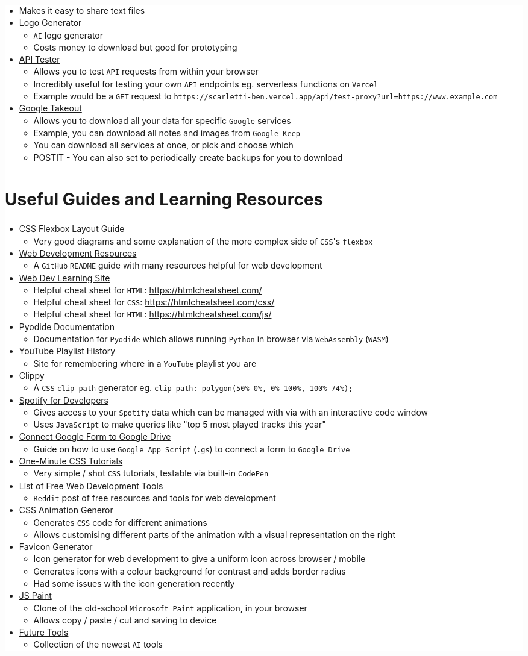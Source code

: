   - Makes it easy to share text files
- [Logo Generator](https://looka.com/dashboard)
  - `AI` logo generator
  - Costs money to download but good for prototyping
- [API Tester](https://reqbin.com/)
  - Allows you to test `API` requests from within your browser
  - Incredibly useful for testing your own `API` endpoints eg. serverless functions on `Vercel`
  - Example would be a `GET` request to `https://scarletti-ben.vercel.app/api/test-proxy?url=https://www.example.com`
- [Google Takeout](https://takeout.google.com/)
  - Allows you to download all your data for specific `Google` services
  - Example, you can download all notes and images from `Google Keep`
  - You can download all services at once, or pick and choose which
  - POSTIT - You can also set to periodically create backups for you to download

# Useful Guides and Learning Resources
- [CSS Flexbox Layout Guide](https://css-tricks.com/snippets/css/a-guide-to-flexbox)
  - Very good diagrams and some explanation of the more complex side of `CSS`'s `flexbox`
- [Web Development Resources](https://github.com/bradtraversy/design-resources-for-developers?tab=readme-ov-file#html--css-templates)
  - A `GitHub` `README` guide with many resources helpful for web development
- [Web Dev Learning Site](https://html-css-js.com)
  - Helpful cheat sheet for `HTML`: https://htmlcheatsheet.com/
  - Helpful cheat sheet for `CSS`: https://htmlcheatsheet.com/css/
  - Helpful cheat sheet for `HTML`: https://htmlcheatsheet.com/js/
- [Pyodide Documentation](https://pyodide.org/en/stable)
  - Documentation for `Pyodide` which allows running `Python` in browser via `WebAssembly` (`WASM`)
- [YouTube Playlist History](https://plist.abdel-alim.com)
  - Site for remembering where in a `YouTube` playlist you are
- [Clippy](https://bennettfeely.com/clippy)
  - A `CSS` `clip-path` generator eg. `clip-path: polygon(50% 0%, 0% 100%, 100% 74%);`
- [Spotify for Developers](https://developer.spotify.com)
  - Gives access to your `Spotify` data which can be managed with via with an interactive code window
  - Uses `JavaScript` to make queries like "top 5 most played tracks this year"
- [Connect Google Form to Google Drive](https://developers.google.com/apps-script/samples/automations/upload-files)
  - Guide on how to use `Google App Script` (`.gs`) to connect a form to `Google Drive`
- [One-Minute CSS Tutorials](https://codyhouse.co/nuggets)
  - Very simple / shot `CSS` tutorials, testable via built-in `CodePen`
- [List of Free Web Development Tools](https://www.reddit.com/r/learnprogramming/comments/syyhu6/i_made_a_list_of_free_sites_and_apps_to_learn/)
  - `Reddit` post of free resources and tools for web development
- [CSS Animation Generor](https://animista.net/play/basic/rotate/rotate-center)
  - Generates `CSS` code for different animations
  - Allows customising different parts of the animation with a visual representation on the right
- [Favicon Generator](https://realfavicongenerator.net/)
  - Icon generator for web development to give a uniform icon across browser / mobile
  - Generates icons with a colour background for contrast and adds border radius
  - Had some issues with the icon generation recently
- [JS Paint](https://jspaint.app/)
  - Clone of the old-school `Microsoft Paint` application, in your browser
  - Allows copy / paste / cut and saving to device
- [Future Tools](https://www.futuretools.io/)
  - Collection of the newest `AI` tools
